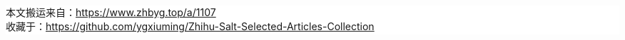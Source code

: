 本文搬运来自：https://www.zhbyg.top/a/1107  
 收藏于：https://github.com/ygxiuming/Zhihu-Salt-Selected-Articles-Collection